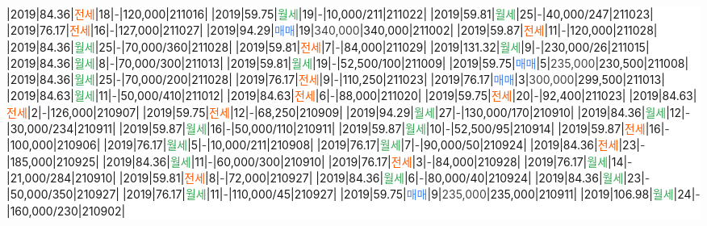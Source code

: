 |2019|84.36|<span style="color:#ff5a00">전세</span>|18|<span style="color:#444444">-</span>|120,000|211016|
|2019|59.75|<span style="color:#34a853">월세</span>|19|<span style="color:#444444">-</span>|10,000/211|211022|
|2019|59.81|<span style="color:#34a853">월세</span>|25|<span style="color:#444444">-</span>|40,000/247|211023|
|2019|76.17|<span style="color:#ff5a00">전세</span>|16|<span style="color:#444444">-</span>|127,000|211027|
|2019|94.29|<span style="color:#4285f3">매매</span>|19|<span style="color:#444444">340,000</span>|340,000|211002|
|2019|59.87|<span style="color:#ff5a00">전세</span>|11|<span style="color:#444444">-</span>|120,000|211028|
|2019|84.36|<span style="color:#34a853">월세</span>|25|<span style="color:#444444">-</span>|70,000/360|211028|
|2019|59.81|<span style="color:#ff5a00">전세</span>|7|<span style="color:#444444">-</span>|84,000|211029|
|2019|131.32|<span style="color:#34a853">월세</span>|9|<span style="color:#444444">-</span>|230,000/26|211015|
|2019|84.36|<span style="color:#34a853">월세</span>|8|<span style="color:#444444">-</span>|70,000/300|211013|
|2019|59.81|<span style="color:#34a853">월세</span>|19|<span style="color:#444444">-</span>|52,500/100|211009|
|2019|59.75|<span style="color:#4285f3">매매</span>|5|<span style="color:#444444">235,000</span>|230,500|211008|
|2019|84.36|<span style="color:#34a853">월세</span>|25|<span style="color:#444444">-</span>|70,000/200|211028|
|2019|76.17|<span style="color:#ff5a00">전세</span>|9|<span style="color:#444444">-</span>|110,250|211023|
|2019|76.17|<span style="color:#4285f3">매매</span>|3|<span style="color:#444444">300,000</span>|299,500|211013|
|2019|84.63|<span style="color:#34a853">월세</span>|11|<span style="color:#444444">-</span>|50,000/410|211012|
|2019|84.63|<span style="color:#ff5a00">전세</span>|6|<span style="color:#444444">-</span>|88,000|211020|
|2019|59.75|<span style="color:#ff5a00">전세</span>|20|<span style="color:#444444">-</span>|92,400|211023|
|2019|84.63|<span style="color:#ff5a00">전세</span>|2|<span style="color:#444444">-</span>|126,000|210907|
|2019|59.75|<span style="color:#ff5a00">전세</span>|12|<span style="color:#444444">-</span>|68,250|210909|
|2019|94.29|<span style="color:#34a853">월세</span>|27|<span style="color:#444444">-</span>|130,000/170|210910|
|2019|84.36|<span style="color:#34a853">월세</span>|12|<span style="color:#444444">-</span>|30,000/234|210911|
|2019|59.87|<span style="color:#34a853">월세</span>|16|<span style="color:#444444">-</span>|50,000/110|210911|
|2019|59.87|<span style="color:#34a853">월세</span>|10|<span style="color:#444444">-</span>|52,500/95|210914|
|2019|59.87|<span style="color:#ff5a00">전세</span>|16|<span style="color:#444444">-</span>|100,000|210906|
|2019|76.17|<span style="color:#34a853">월세</span>|5|<span style="color:#444444">-</span>|10,000/211|210908|
|2019|76.17|<span style="color:#34a853">월세</span>|7|<span style="color:#444444">-</span>|90,000/50|210924|
|2019|84.36|<span style="color:#ff5a00">전세</span>|23|<span style="color:#444444">-</span>|185,000|210925|
|2019|84.36|<span style="color:#34a853">월세</span>|11|<span style="color:#444444">-</span>|60,000/300|210910|
|2019|76.17|<span style="color:#ff5a00">전세</span>|3|<span style="color:#444444">-</span>|84,000|210928|
|2019|76.17|<span style="color:#34a853">월세</span>|14|<span style="color:#444444">-</span>|21,000/284|210910|
|2019|59.81|<span style="color:#ff5a00">전세</span>|8|<span style="color:#444444">-</span>|72,000|210927|
|2019|84.36|<span style="color:#34a853">월세</span>|6|<span style="color:#444444">-</span>|80,000/40|210924|
|2019|84.36|<span style="color:#34a853">월세</span>|23|<span style="color:#444444">-</span>|50,000/350|210927|
|2019|76.17|<span style="color:#34a853">월세</span>|11|<span style="color:#444444">-</span>|110,000/45|210927|
|2019|59.75|<span style="color:#4285f3">매매</span>|9|<span style="color:#444444">235,000</span>|235,000|210911|
|2019|106.98|<span style="color:#34a853">월세</span>|24|<span style="color:#444444">-</span>|160,000/230|210902|